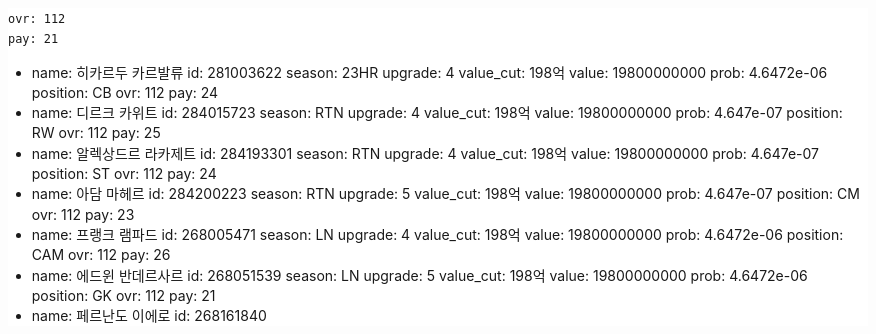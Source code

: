     ovr: 112
    pay: 21
  - name: 히카르두 카르발류
    id: 281003622
    season: 23HR
    upgrade: 4
    value_cut: 198억
    value: 19800000000
    prob: 4.6472e-06
    position: CB
    ovr: 112
    pay: 24
  - name: 디르크 카위트
    id: 284015723
    season: RTN
    upgrade: 4
    value_cut: 198억
    value: 19800000000
    prob: 4.647e-07
    position: RW
    ovr: 112
    pay: 25
  - name: 알렉상드르 라카제트
    id: 284193301
    season: RTN
    upgrade: 4
    value_cut: 198억
    value: 19800000000
    prob: 4.647e-07
    position: ST
    ovr: 112
    pay: 24
  - name: 아담 마헤르
    id: 284200223
    season: RTN
    upgrade: 5
    value_cut: 198억
    value: 19800000000
    prob: 4.647e-07
    position: CM
    ovr: 112
    pay: 23
  - name: 프랭크 램파드
    id: 268005471
    season: LN
    upgrade: 4
    value_cut: 198억
    value: 19800000000
    prob: 4.6472e-06
    position: CAM
    ovr: 112
    pay: 26
  - name: 에드윈 반데르사르
    id: 268051539
    season: LN
    upgrade: 5
    value_cut: 198억
    value: 19800000000
    prob: 4.6472e-06
    position: GK
    ovr: 112
    pay: 21
  - name: 페르난도 이에로
    id: 268161840